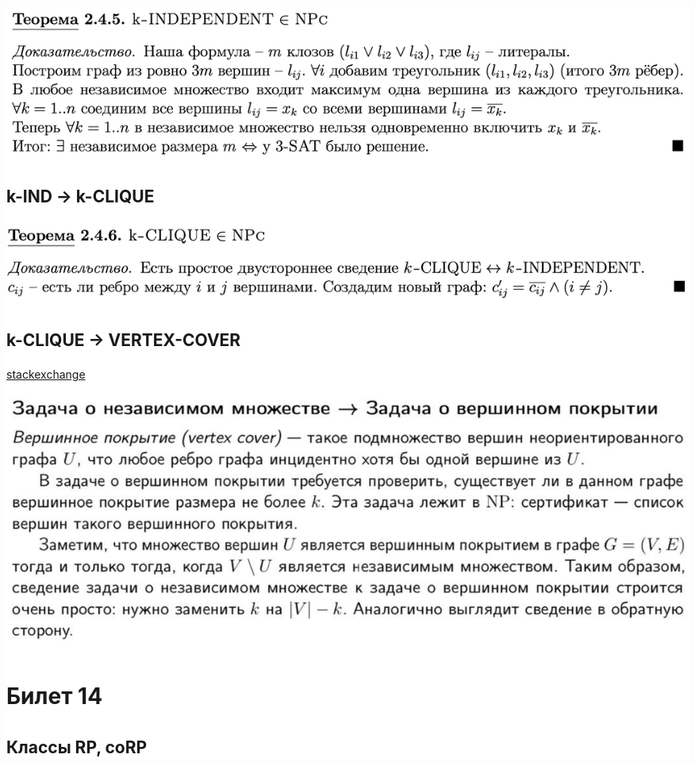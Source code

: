 ![Определение](../algo_data/ticket_13_1.png)
## k-IND → k-CLIQUE
![Определение](../algo_data/ticket_13_2.png)
## k-CLIQUE → VERTEX-COVER
[stackexchange](https://cs.stackexchange.com/questions/37527/reduce-clique-to-vertex-cover)

![Определение](../algo_data/ticket_13_3.png)

# Билет 14
## Классы RP, coRP